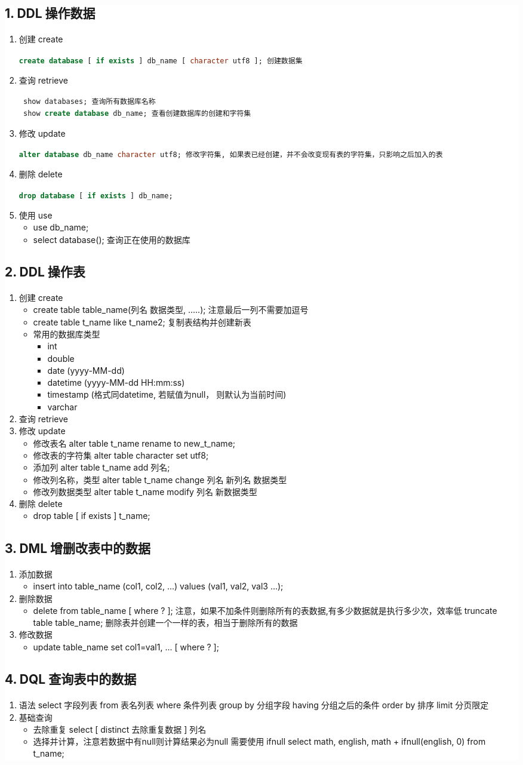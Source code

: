 ## 1. DDL 操作数据
1. 创建 create
   ```sql
   create database [ if exists ] db_name [ character utf8 ]; 创建数据集
2. 查询 retrieve
   ```sql
    show databases; 查询所有数据库名称
    show create database db_name; 查看创建数据库的创建和字符集

3. 修改 update
    ```sql
    alter database db_name character utf8; 修改字符集, 如果表已经创建，并不会改变现有表的字符集，只影响之后加入的表
4. 删除 delete
   ```sql
   drop database [ if exists ] db_name;
5. 使用 use
   * use db_name;
   * select database(); 查询正在使用的数据库

## 2. DDL 操作表
1. 创建 create
   * create table table_name(列名 数据类型, .....); 注意最后一列不需要加逗号
   * create table t_name like t_name2; 复制表结构并创建新表
   * 常用的数据库类型 
     * int
     * double
     * date (yyyy-MM-dd)
     * datetime (yyyy-MM-dd HH:mm:ss)
     * timestamp (格式同datetime, 若赋值为null， 则默认为当前时间)
     * varchar
2. 查询 retrieve 
3. 修改 update
   * 修改表名 alter table t_name rename to new_t_name;
   * 修改表的字符集 alter table character set utf8;
   * 添加列 alter table t_name add 列名;
   * 修改列名称，类型 alter table t_name change 列名 新列名 数据类型
   * 修改列数据类型 alter table t_name modify 列名 新数据类型
4. 删除 delete
   * drop table [ if exists ] t_name; 

## 3. DML 增删改表中的数据

1. 添加数据  
   * insert into table_name (col1, col2, ...) values (val1, val2, val3 ...); 
2. 删除数据
   * delete from table_name [ where ? ]; 注意，如果不加条件则删除所有的表数据,有多少数据就是执行多少次，效率低
   truncate table table_name; 删除表并创建一个一样的表，相当于删除所有的数据 
3. 修改数据
   * update table_name set col1=val1, ... [ where ? ];

## 4. DQL 查询表中的数据
1. 语法
    select 字段列表 
    from 表名列表 
    where 条件列表 
    group by 分组字段 
    having 分组之后的条件 
    order by 排序 
    limit 分页限定
2. 基础查询
   * 去除重复 select [ distinct 去除重复数据 ] 列名
   * 选择并计算，注意若数据中有null则计算结果必为null 需要使用 ifnull select math, english, math + ifnull(english, 0) from t_name;
   ```
